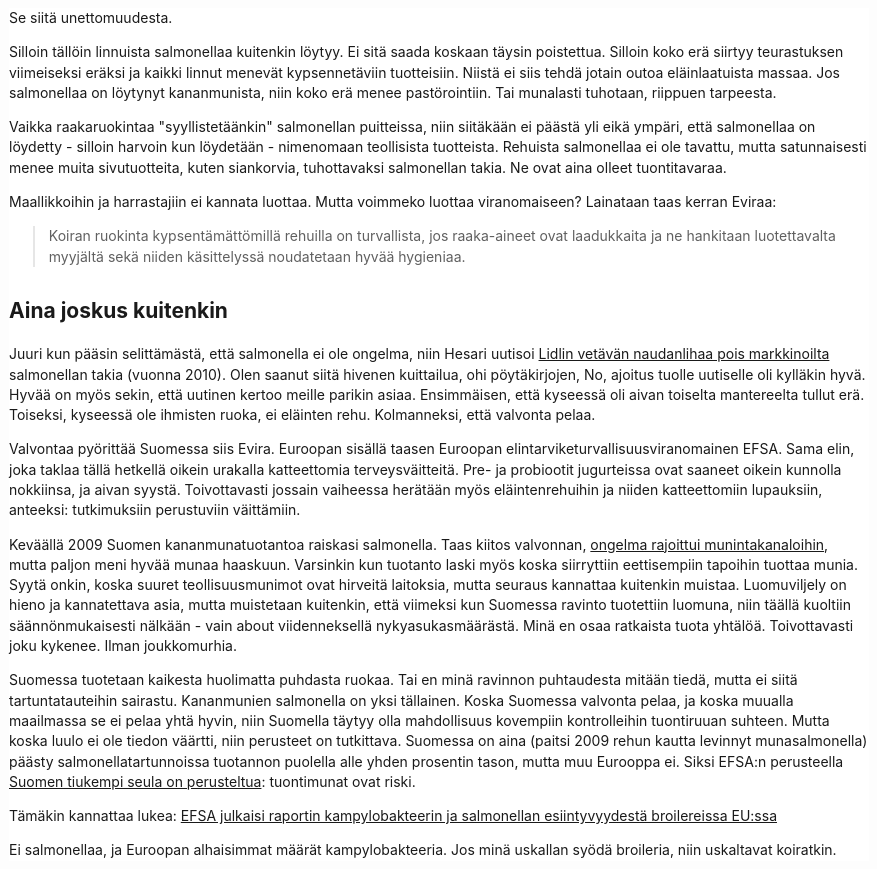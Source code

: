 Se siitä unettomuudesta.

Silloin tällöin linnuista salmonellaa kuitenkin löytyy. Ei sitä saada koskaan täysin poistettua. Silloin koko erä siirtyy teurastuksen viimeiseksi eräksi ja kaikki linnut menevät kypsennetäviin tuotteisiin. Niistä ei siis tehdä jotain outoa eläinlaatuista massaa. Jos salmonellaa on löytynyt kananmunista, niin koko erä menee pastörointiin. Tai munalasti tuhotaan, riippuen tarpeesta.

Vaikka raakaruokintaa "syyllistetäänkin" salmonellan puitteissa, niin siitäkään ei päästä yli eikä ympäri, että salmonellaa on löydetty - silloin harvoin kun löydetään - nimenomaan teollisista tuotteista. Rehuista salmonellaa ei ole tavattu, mutta satunnaisesti menee muita sivutuotteita, kuten siankorvia, tuhottavaksi salmonellan takia. Ne ovat aina olleet tuontitavaraa.

Maallikkoihin ja harrastajiin ei kannata luottaa. Mutta voimmeko luottaa viranomaiseen? Lainataan taas kerran Eviraa:

> Koiran ruokinta kypsentämättömillä rehuilla on turvallista, jos raaka-aineet ovat laadukkaita ja ne hankitaan luotettavalta myyjältä sekä niiden käsittelyssä noudatetaan hyvää hygieniaa.

## Aina joskus kuitenkin

Juuri kun pääsin selittämästä, että salmonella ei ole ongelma, niin Hesari uutisoi [Lidlin vetävän naudanlihaa pois markkinoilta](http://www.hs.fi/kotimaa/artikkeli/Naudanpihvej%C3%A4+pois+myynnist%C3%A4+salmonellan+vuoksi/1135256340676) salmonellan takia (vuonna 2010). Olen saanut siitä hivenen kuittailua, ohi pöytäkirjojen, No, ajoitus tuolle uutiselle oli kylläkin hyvä. Hyvää on myös sekin, että uutinen kertoo meille parikin asiaa. Ensimmäisen, että kyseessä oli aivan toiselta mantereelta tullut erä. Toiseksi, kyseessä ole ihmisten ruoka, ei eläinten rehu. Kolmanneksi, että valvonta pelaa.

Valvontaa pyörittää Suomessa siis Evira. Euroopan sisällä taasen Euroopan elintarviketurvallisuusviranomainen EFSA. Sama elin, joka taklaa tällä hetkellä oikein urakalla katteettomia terveysväitteitä. Pre- ja probiootit jugurteissa ovat saaneet oikein kunnolla nokkiinsa, ja aivan syystä. Toivottavasti jossain vaiheessa herätään myös eläintenrehuihin ja niiden katteettomiin lupauksiin, anteeksi: tutkimuksiin perustuviin väittämiin.

Keväällä 2009 Suomen kananmunatuotantoa raiskasi salmonella. Taas kiitos valvonnan, [ongelma rajoittui munintakanaloihin](http://www.hs.fi/kotimaa/artikkeli/Salmonellaepidemia+romahdutti+munatuotannon/1135249638299), mutta paljon meni hyvää munaa haaskuun. Varsinkin kun tuotanto laski myös koska siirryttiin eettisempiin tapoihin tuottaa munia. Syytä onkin, koska suuret teollisuusmunimot ovat hirveitä laitoksia, mutta seuraus kannattaa kuitenkin muistaa. Luomuviljely on hieno ja kannatettava asia, mutta muistetaan kuitenkin, että viimeksi kun Suomessa ravinto tuotettiin luomuna, niin täällä kuoltiin säännönmukaisesti nälkään - vain about viidenneksellä nykyasukasmäärästä. Minä en osaa ratkaista tuota yhtälöä. Toivottavasti joku kykenee. Ilman joukkomurhia.

Suomessa tuotetaan kaikesta huolimatta puhdasta ruokaa. Tai en minä ravinnon puhtaudesta mitään tiedä, mutta ei siitä tartuntatauteihin sairastu. Kananmunien salmonella on yksi tällainen. Koska Suomessa valvonta pelaa, ja koska muualla maailmassa se ei pelaa yhtä hyvin, niin Suomella täytyy olla mahdollisuus kovempiin kontrolleihin tuontiruuan suhteen. Mutta koska luulo ei ole tiedon väärtti, niin perusteet on tutkittava. Suomessa on aina (paitsi 2009 rehun kautta levinnyt munasalmonella) päästy salmonellatartunnoissa tuotannon puolella alle yhden prosentin tason, mutta muu Eurooppa ei. Siksi EFSA:n perusteella [Suomen tiukempi seula on perusteltua](http://www.evira.fi/portal/fi/evira/ajankohtaista?bid=1959): tuontimunat ovat riski.

Tämäkin kannattaa lukea: [EFSA julkaisi raportin kampylobakteerin ja salmonellan esiintyvyydestä broilereissa EU:ssa](http://www.evira.fi/portal/fi/evira/ajankohtaista?bid=1919)

Ei salmonellaa, ja Euroopan alhaisimmat määrät kampylobakteeria. Jos minä uskallan syödä broileria, niin uskaltavat koiratkin.

